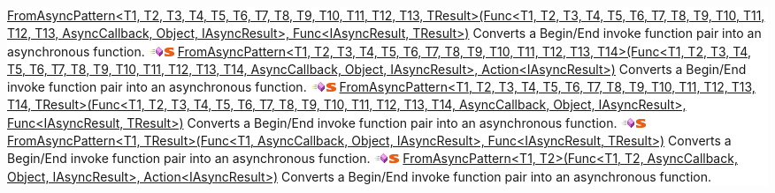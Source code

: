 <td><a href="https://msdn.microsoft.com/en-us/library/m:system.reactive.linq.observable.fromasyncpattern%60%6014(system.func%7b%60%600%2c%60%601%2c%60%602%2c%60%603%2c%60%604%2c%60%605%2c%60%606%2c%60%607%2c%60%608%2c%60%609%2c%60%6010%2c%60%6011%2c%60%6012%2csystem.asynccallback%2csystem.object%2csystem.iasyncresult%7d%2csystem.func%7bsystem.iasyncresult%2c%60%6013%7d)(v=VS.103)">FromAsyncPattern&lt;T1, T2, T3, T4, T5, T6, T7, T8, T9, T10, T11, T12, T13, TResult&gt;(Func&lt;T1, T2, T3, T4, T5, T6, T7, T8, T9, T10, T11, T12, T13, AsyncCallback, Object, IAsyncResult&gt;, Func&lt;IAsyncResult, TResult&gt;)</a></td>
<td>Converts a Begin/End invoke function pair into an asynchronous function.</td>
</tr>
<tr class="odd">
<td><img src="images\Hh303103.pubmethod(en-us,VS.103).gif" title="Public method" alt="Public method" /><img src="images\Hh244319.static(en-us,VS.103).gif" title="Static member" alt="Static member" /></td>
<td><a href="https://msdn.microsoft.com/en-us/library/m:system.reactive.linq.observable.fromasyncpattern%60%6014(system.func%7b%60%600%2c%60%601%2c%60%602%2c%60%603%2c%60%604%2c%60%605%2c%60%606%2c%60%607%2c%60%608%2c%60%609%2c%60%6010%2c%60%6011%2c%60%6012%2c%60%6013%2csystem.asynccallback%2csystem.object%2csystem.iasyncresult%7d%2csystem.action%7bsystem.iasyncresult%7d)(v=VS.103)">FromAsyncPattern&lt;T1, T2, T3, T4, T5, T6, T7, T8, T9, T10, T11, T12, T13, T14&gt;(Func&lt;T1, T2, T3, T4, T5, T6, T7, T8, T9, T10, T11, T12, T13, T14, AsyncCallback, Object, IAsyncResult&gt;, Action&lt;IAsyncResult&gt;)</a></td>
<td>Converts a Begin/End invoke function pair into an asynchronous function.</td>
</tr>
<tr class="even">
<td><img src="images\Hh303103.pubmethod(en-us,VS.103).gif" title="Public method" alt="Public method" /><img src="images\Hh244319.static(en-us,VS.103).gif" title="Static member" alt="Static member" /></td>
<td><a href="https://msdn.microsoft.com/en-us/library/m:system.reactive.linq.observable.fromasyncpattern%60%6015(system.func%7b%60%600%2c%60%601%2c%60%602%2c%60%603%2c%60%604%2c%60%605%2c%60%606%2c%60%607%2c%60%608%2c%60%609%2c%60%6010%2c%60%6011%2c%60%6012%2c%60%6013%2csystem.asynccallback%2csystem.object%2csystem.iasyncresult%7d%2csystem.func%7bsystem.iasyncresult%2c%60%6014%7d)(v=VS.103)">FromAsyncPattern&lt;T1, T2, T3, T4, T5, T6, T7, T8, T9, T10, T11, T12, T13, T14, TResult&gt;(Func&lt;T1, T2, T3, T4, T5, T6, T7, T8, T9, T10, T11, T12, T13, T14, AsyncCallback, Object, IAsyncResult&gt;, Func&lt;IAsyncResult, TResult&gt;)</a></td>
<td>Converts a Begin/End invoke function pair into an asynchronous function.</td>
</tr>
<tr class="odd">
<td><img src="images\Hh303103.pubmethod(en-us,VS.103).gif" title="Public method" alt="Public method" /><img src="images\Hh244319.static(en-us,VS.103).gif" title="Static member" alt="Static member" /></td>
<td><a href="https://msdn.microsoft.com/en-us/library/m:system.reactive.linq.observable.fromasyncpattern%60%602(system.func%7b%60%600%2csystem.asynccallback%2csystem.object%2csystem.iasyncresult%7d%2csystem.func%7bsystem.iasyncresult%2c%60%601%7d)(v=VS.103)">FromAsyncPattern&lt;T1, TResult&gt;(Func&lt;T1, AsyncCallback, Object, IAsyncResult&gt;, Func&lt;IAsyncResult, TResult&gt;)</a></td>
<td>Converts a Begin/End invoke function pair into an asynchronous function.</td>
</tr>
<tr class="even">
<td><img src="images\Hh303103.pubmethod(en-us,VS.103).gif" title="Public method" alt="Public method" /><img src="images\Hh244319.static(en-us,VS.103).gif" title="Static member" alt="Static member" /></td>
<td><a href="https://msdn.microsoft.com/en-us/library/m:system.reactive.linq.observable.fromasyncpattern%60%602(system.func%7b%60%600%2c%60%601%2csystem.asynccallback%2csystem.object%2csystem.iasyncresult%7d%2csystem.action%7bsystem.iasyncresult%7d)(v=VS.103)">FromAsyncPattern&lt;T1, T2&gt;(Func&lt;T1, T2, AsyncCallback, Object, IAsyncResult&gt;, Action&lt;IAsyncResult&gt;)</a></td>
<td>Converts a Begin/End invoke function pair into an asynchronous function.</td>
</tr>
<tr class="odd">
